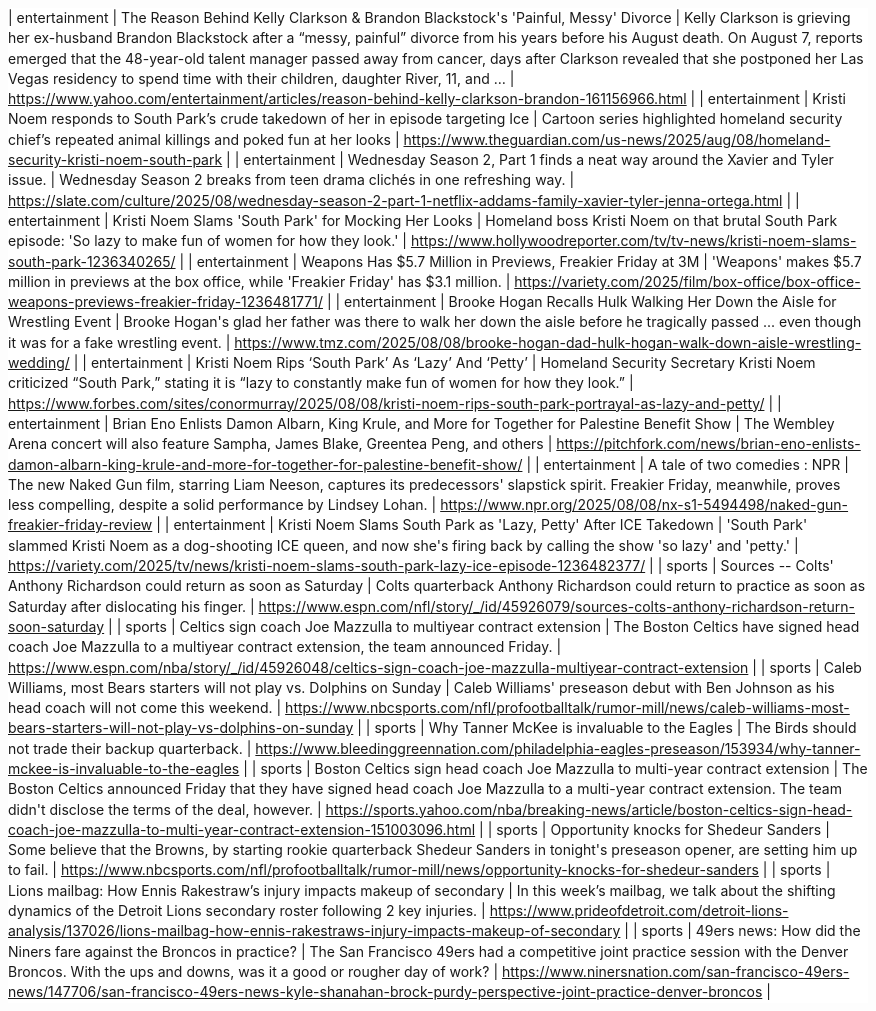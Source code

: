 | entertainment | The Reason Behind Kelly Clarkson & Brandon Blackstock's 'Painful, Messy' Divorce | Kelly Clarkson is grieving her ex-husband Brandon Blackstock after a “messy, painful” divorce from his years before his August death. On August 7, reports emerged that the 48-year-old talent manager passed away from cancer, days after Clarkson revealed that she postponed her Las Vegas residency to spend time with their children, daughter River, 11, and … | https://www.yahoo.com/entertainment/articles/reason-behind-kelly-clarkson-brandon-161156966.html |
| entertainment | Kristi Noem responds to South Park’s crude takedown of her in episode targeting Ice | Cartoon series highlighted homeland security chief’s repeated animal killings and poked fun at her looks | https://www.theguardian.com/us-news/2025/aug/08/homeland-security-kristi-noem-south-park |
| entertainment | Wednesday Season 2, Part 1 finds a neat way around the Xavier and Tyler issue. | Wednesday Season 2 breaks from teen drama clichés in one refreshing way. | https://slate.com/culture/2025/08/wednesday-season-2-part-1-netflix-addams-family-xavier-tyler-jenna-ortega.html |
| entertainment | Kristi Noem Slams 'South Park' for Mocking Her Looks | Homeland boss Kristi Noem on that brutal South Park episode: 'So lazy to make fun of women for how they look.' | https://www.hollywoodreporter.com/tv/tv-news/kristi-noem-slams-south-park-1236340265/ |
| entertainment | Weapons Has $5.7 Million in Previews, Freakier Friday at 3M | 'Weapons' makes $5.7 million in previews at the box office, while 'Freakier Friday' has $3.1 million. | https://variety.com/2025/film/box-office/box-office-weapons-previews-freakier-friday-1236481771/ |
| entertainment | Brooke Hogan Recalls Hulk Walking Her Down the Aisle for Wrestling Event | Brooke Hogan's glad her father was there to walk her down the aisle before he tragically passed ... even though it was for a fake wrestling event. | https://www.tmz.com/2025/08/08/brooke-hogan-dad-hulk-hogan-walk-down-aisle-wrestling-wedding/ |
| entertainment | Kristi Noem Rips ‘South Park’ As ‘Lazy’ And ‘Petty’ | Homeland Security Secretary Kristi Noem criticized “South Park,” stating it is “lazy to constantly make fun of women for how they look.” | https://www.forbes.com/sites/conormurray/2025/08/08/kristi-noem-rips-south-park-portrayal-as-lazy-and-petty/ |
| entertainment | Brian Eno Enlists Damon Albarn, King Krule, and More for Together for Palestine Benefit Show | The Wembley Arena concert will also feature Sampha, James Blake, Greentea Peng, and others | https://pitchfork.com/news/brian-eno-enlists-damon-albarn-king-krule-and-more-for-together-for-palestine-benefit-show/ |
| entertainment | A tale of two comedies : NPR | The new Naked Gun film, starring Liam Neeson, captures its predecessors' slapstick spirit. Freakier Friday, meanwhile, proves less compelling, despite a solid performance by Lindsey Lohan. | https://www.npr.org/2025/08/08/nx-s1-5494498/naked-gun-freakier-friday-review |
| entertainment | Kristi Noem Slams South Park as 'Lazy, Petty' After ICE Takedown | 'South Park' slammed Kristi Noem as a dog-shooting ICE queen, and now she's firing back by calling the show 'so lazy' and 'petty.' | https://variety.com/2025/tv/news/kristi-noem-slams-south-park-lazy-ice-episode-1236482377/ |
| sports | Sources -- Colts' Anthony Richardson could return as soon as Saturday | Colts quarterback Anthony Richardson could return to practice as soon as Saturday after dislocating his finger. | https://www.espn.com/nfl/story/_/id/45926079/sources-colts-anthony-richardson-return-soon-saturday |
| sports | Celtics sign coach Joe Mazzulla to multiyear contract extension | The Boston Celtics have signed head coach Joe Mazzulla to a multiyear contract extension, the team announced Friday. | https://www.espn.com/nba/story/_/id/45926048/celtics-sign-coach-joe-mazzulla-multiyear-contract-extension |
| sports | Caleb Williams, most Bears starters will not play vs. Dolphins on Sunday | Caleb Williams' preseason debut with Ben Johnson as his head coach will not come this weekend. | https://www.nbcsports.com/nfl/profootballtalk/rumor-mill/news/caleb-williams-most-bears-starters-will-not-play-vs-dolphins-on-sunday |
| sports | Why Tanner McKee is invaluable to the Eagles | The Birds should not trade their backup quarterback. | https://www.bleedinggreennation.com/philadelphia-eagles-preseason/153934/why-tanner-mckee-is-invaluable-to-the-eagles |
| sports | Boston Celtics sign head coach Joe Mazzulla to multi-year contract extension | The Boston Celtics announced Friday that they have signed head coach Joe Mazzulla to a multi-year contract extension. The team didn't disclose the terms of the deal, however. | https://sports.yahoo.com/nba/breaking-news/article/boston-celtics-sign-head-coach-joe-mazzulla-to-multi-year-contract-extension-151003096.html |
| sports | Opportunity knocks for Shedeur Sanders | Some believe that the Browns, by starting rookie quarterback Shedeur Sanders in tonight's preseason opener, are setting him up to fail. | https://www.nbcsports.com/nfl/profootballtalk/rumor-mill/news/opportunity-knocks-for-shedeur-sanders |
| sports | Lions mailbag: How Ennis Rakestraw’s injury impacts makeup of secondary | In this week’s mailbag, we talk about the shifting dynamics of the Detroit Lions secondary roster following 2 key injuries. | https://www.prideofdetroit.com/detroit-lions-analysis/137026/lions-mailbag-how-ennis-rakestraws-injury-impacts-makeup-of-secondary |
| sports | 49ers news: How did the Niners fare against the Broncos in practice? | The San Francisco 49ers had a competitive joint practice session with the Denver Broncos. With the ups and downs, was it a good or rougher day of work? | https://www.ninersnation.com/san-francisco-49ers-news/147706/san-francisco-49ers-news-kyle-shanahan-brock-purdy-perspective-joint-practice-denver-broncos |